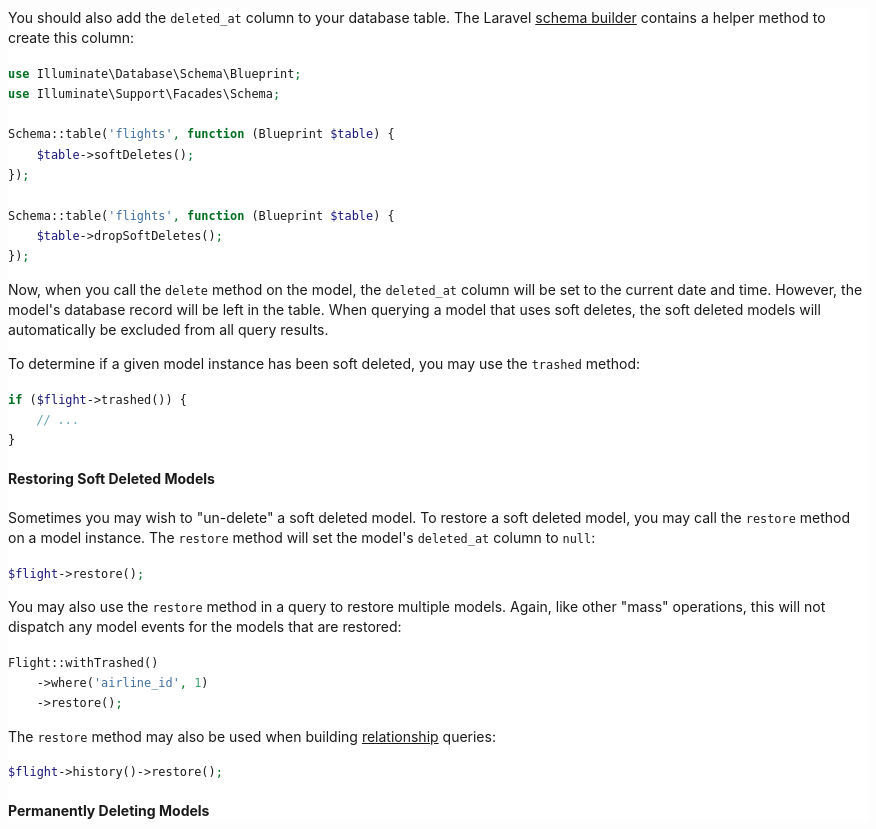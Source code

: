 You should also add the `deleted_at` column to your database table. The Laravel [schema builder](/docs/{{version}}/migrations) contains a helper method to create this column:

```php
use Illuminate\Database\Schema\Blueprint;
use Illuminate\Support\Facades\Schema;

Schema::table('flights', function (Blueprint $table) {
    $table->softDeletes();
});

Schema::table('flights', function (Blueprint $table) {
    $table->dropSoftDeletes();
});
```

Now, when you call the `delete` method on the model, the `deleted_at` column will be set to the current date and time. However, the model's database record will be left in the table. When querying a model that uses soft deletes, the soft deleted models will automatically be excluded from all query results.

To determine if a given model instance has been soft deleted, you may use the `trashed` method:

```php
if ($flight->trashed()) {
    // ...
}
```

<a name="restoring-soft-deleted-models"></a>
#### Restoring Soft Deleted Models

Sometimes you may wish to "un-delete" a soft deleted model. To restore a soft deleted model, you may call the `restore` method on a model instance. The `restore` method will set the model's `deleted_at` column to `null`:

```php
$flight->restore();
```

You may also use the `restore` method in a query to restore multiple models. Again, like other "mass" operations, this will not dispatch any model events for the models that are restored:

```php
Flight::withTrashed()
    ->where('airline_id', 1)
    ->restore();
```

The `restore` method may also be used when building [relationship](/docs/{{version}}/eloquent-relationships) queries:

```php
$flight->history()->restore();
```

<a name="permanently-deleting-models"></a>
#### Permanently Deleting Models

